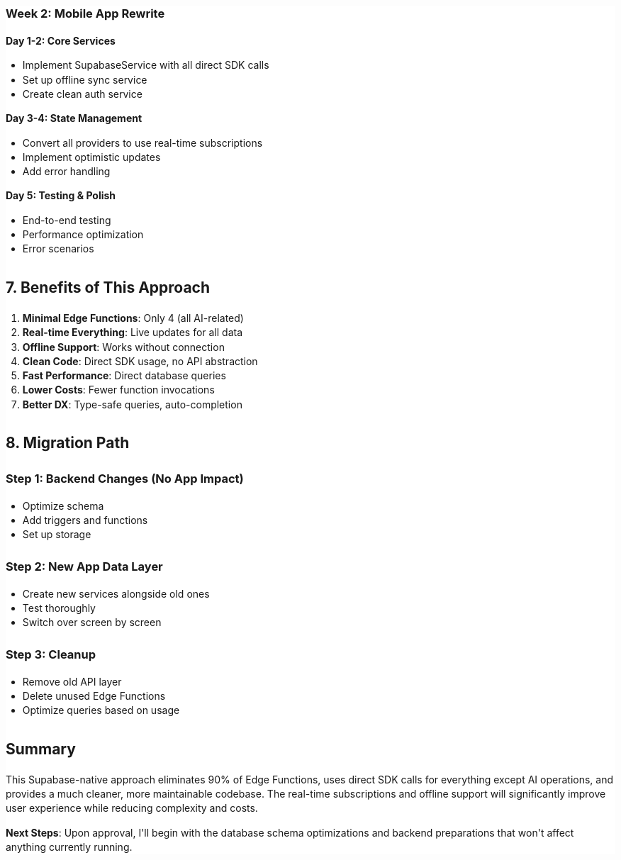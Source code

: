 ### Week 2: Mobile App Rewrite
**Day 1-2: Core Services**
- Implement SupabaseService with all direct SDK calls
- Set up offline sync service
- Create clean auth service

**Day 3-4: State Management**
- Convert all providers to use real-time subscriptions
- Implement optimistic updates
- Add error handling

**Day 5: Testing & Polish**
- End-to-end testing
- Performance optimization
- Error scenarios

## 7. Benefits of This Approach

1. **Minimal Edge Functions**: Only 4 (all AI-related)
2. **Real-time Everything**: Live updates for all data
3. **Offline Support**: Works without connection
4. **Clean Code**: Direct SDK usage, no API abstraction
5. **Fast Performance**: Direct database queries
6. **Lower Costs**: Fewer function invocations
7. **Better DX**: Type-safe queries, auto-completion

## 8. Migration Path

### Step 1: Backend Changes (No App Impact)
- Optimize schema
- Add triggers and functions
- Set up storage

### Step 2: New App Data Layer
- Create new services alongside old ones
- Test thoroughly
- Switch over screen by screen

### Step 3: Cleanup
- Remove old API layer
- Delete unused Edge Functions
- Optimize queries based on usage

## Summary

This Supabase-native approach eliminates 90% of Edge Functions, uses direct SDK calls for everything except AI operations, and provides a much cleaner, more maintainable codebase. The real-time subscriptions and offline support will significantly improve user experience while reducing complexity and costs.

**Next Steps**: Upon approval, I'll begin with the database schema optimizations and backend preparations that won't affect anything currently running.